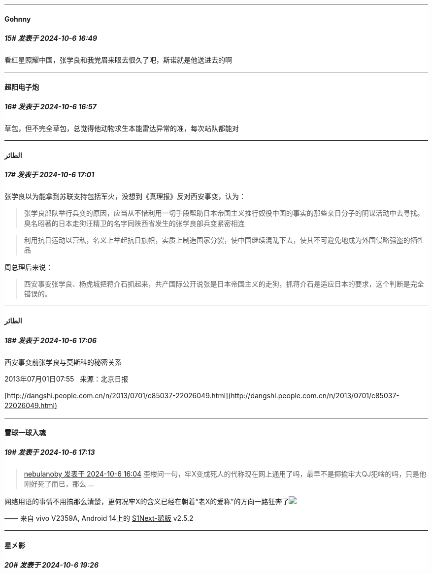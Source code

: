 *****

####  Gohnny  
##### 15#       发表于 2024-10-6 16:49

看红星照耀中国，张学良和我党眉来眼去很久了吧，斯诺就是他送进去的啊

*****

####  超阳电子炮  
##### 16#       发表于 2024-10-6 16:57

草包，但不完全草包，总觉得他动物求生本能雷达异常的准，每次站队都能对

*****

####  الطائر  
##### 17#       发表于 2024-10-6 17:01

张学良以为能拿到苏联支持包括军火，没想到《真理报》反对西安事变，认为：
 <blockquote>张学良部队举行兵变的原因，应当从不惜利用一切手段帮助日本帝国主义推行奴役中国的事实的那些亲日分子的阴谋活动中去寻找。臭名昭著的日本走狗汪精卫的名字同陕西省发生的张学良部兵变紧密相连</blockquote>
<blockquote>利用抗日运动以营私，名义上举起抗日旗帜，实质上制造国家分裂，使中国继续混乱下去，使其不可避免地成为外国侵略强盗的牺牲品</blockquote>

周总理后来说：
 <blockquote>西安事变张学良、杨虎城把蒋介石抓起来，共产国际公开说张是日本帝国主义的走狗，抓蒋介石是适应日本的要求，这个判断是完全错误的。</blockquote>

*****

####  الطائر  
##### 18#       发表于 2024-10-6 17:06

西安事变前张学良与莫斯科的秘密关系

2013年07月01日07:55   来源：北京日报

[http://dangshi.people.com.cn/n/2013/0701/c85037-22026049.html](http://dangshi.people.com.cn/n/2013/0701/c85037-22026049.html)

*****

####  雪球一球入魂  
##### 19#       发表于 2024-10-6 17:13

<blockquote><a href="httphttps://bbs.saraba1st.com/2b/forum.php?mod=redirect&amp;goto=findpost&amp;pid=66386169&amp;ptid=2202118" target="_blank">nebulanoby 发表于 2024-10-6 16:04</a>
歪楼问一句，牢X变成死人的代称现在网上通用了吗，最早不是揶揄牢大QJ犯啥的吗，只是他刚好死了而已，那么 ...</blockquote>
网络用语的事情不用搞那么清楚，更何况牢X的含义已经在朝着“老X的爱称”的方向一路狂奔了<img src="https://static.saraba1st.com/image/smiley/face2017/067.png" referrerpolicy="no-referrer">

—— 来自 vivo V2359A, Android 14上的 [S1Next-鹅版](https://github.com/ykrank/S1-Next/releases) v2.5.2

*****

####  星㐅影  
##### 20#       发表于 2024-10-6 19:26
